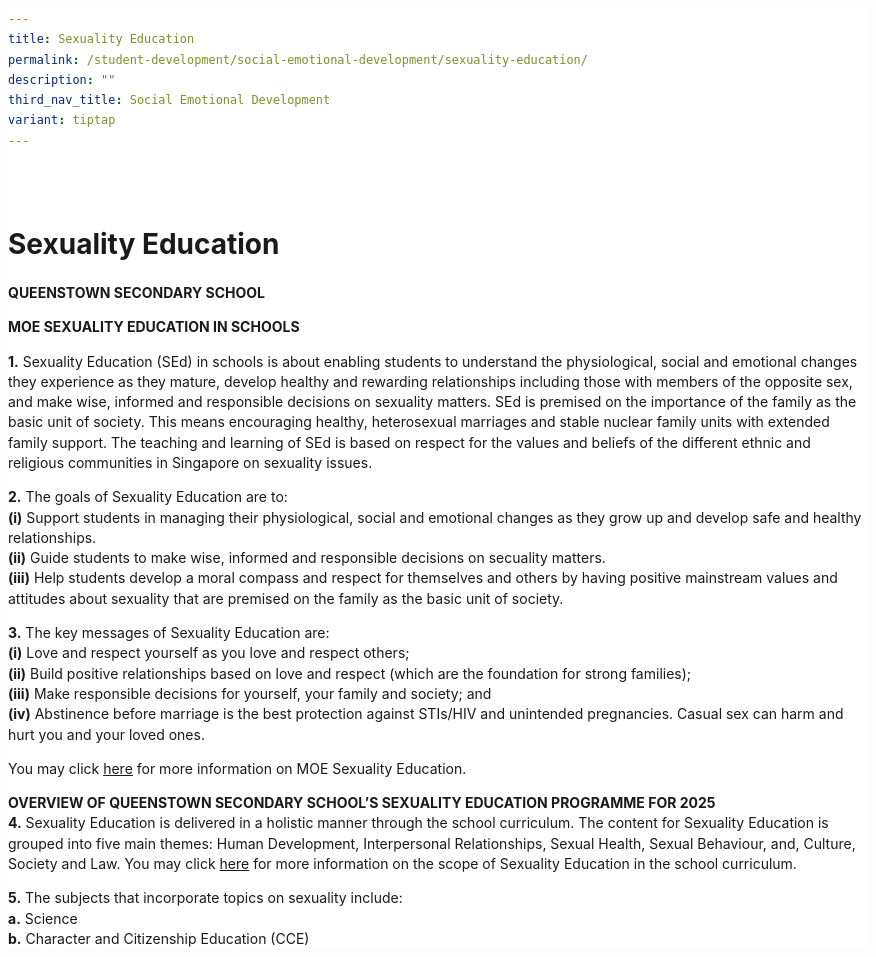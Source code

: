 ```yaml
---
title: Sexuality Education
permalink: /student-development/social-emotional-development/sexuality-education/
description: ""
third_nav_title: Social Emotional Development
variant: tiptap
---
```

<div class="isomer-image-wrapper">
<img style="width: 100%" height="auto" width="100%" alt="" src="/images/Departments/pagebanner1%20(1).jpg">
</div>
<h1>Sexuality Education</h1>
<p><strong>QUEENSTOWN SECONDARY SCHOOL</strong>
</p>
<p><strong>MOE SEXUALITY EDUCATION IN SCHOOLS</strong>
</p>
<p><strong>1.</strong>&nbsp;Sexuality Education (SEd) in schools is about
enabling students to understand the physiological, social and emotional
changes they experience as they mature, develop healthy and rewarding relationships
including those with members of the opposite sex, and make wise, informed
and responsible decisions on sexuality matters. SEd is premised on the
importance of the family as the basic unit of society. This means encouraging
healthy, heterosexual marriages and stable nuclear family units with extended
family support. The teaching and learning of SEd is based on respect for
the values and beliefs of the different ethnic and religious communities
in Singapore on sexuality issues.</p>
<p><strong>2.</strong>&nbsp;The goals of Sexuality Education are to:
<br><strong>(i)</strong>&nbsp;Support students in managing their physiological,
social and emotional changes as they grow up and develop safe and healthy
relationships.
<br><strong>(ii)</strong>&nbsp;Guide students to make wise, informed and responsible
decisions on secuality matters.
<br><strong>(iii)</strong>&nbsp;Help students develop a moral compass and
respect for themselves and others by having positive mainstream values
and attitudes about sexuality that are premised on the family as the basic
unit of society.</p>
<p><strong>3.</strong>&nbsp;The key messages of Sexuality Education are:
<br><strong>(i)</strong>&nbsp;Love and respect yourself as you love and respect
others;
<br><strong>(ii)</strong>&nbsp;Build positive relationships based on love
and respect (which are the foundation for strong families);
<br><strong>(iii)</strong>&nbsp;Make responsible decisions for yourself, your
family and society; and
<br><strong>(iv)</strong>&nbsp;Abstinence before marriage is the best protection
against STIs/HIV and unintended pregnancies. Casual sex can harm and hurt
you and your loved ones.</p>
<p>You may click&nbsp;<a href="https://go.gov.sg/moe-sexuality-education" rel="noopener noreferrer nofollow" target="_blank">here</a>&nbsp;for more
information on MOE Sexuality Education.</p>
<p><strong>OVERVIEW OF QUEENSTOWN SECONDARY SCHOOL’S SEXUALITY EDUCATION PROGRAMME FOR 2025</strong>
<br><strong>4.</strong>&nbsp;Sexuality Education is delivered in a holistic
manner through the school curriculum. The content for Sexuality Education
is grouped into five main themes: Human Development, Interpersonal Relationships,
Sexual Health, Sexual Behaviour, and, Culture, Society and Law. You may
click&nbsp;<a href="https://go.gov.sg/moe-sexuality-education-scope" rel="noopener noreferrer nofollow" target="_blank">here</a>&nbsp;for
more information on the scope of Sexuality Education in the school curriculum.</p>
<p><strong>5.</strong>&nbsp;The subjects that incorporate topics on sexuality
include:
<br><strong>a.</strong>&nbsp;Science
<br><strong>b.</strong>&nbsp;Character and Citizenship Education (CCE)</p>